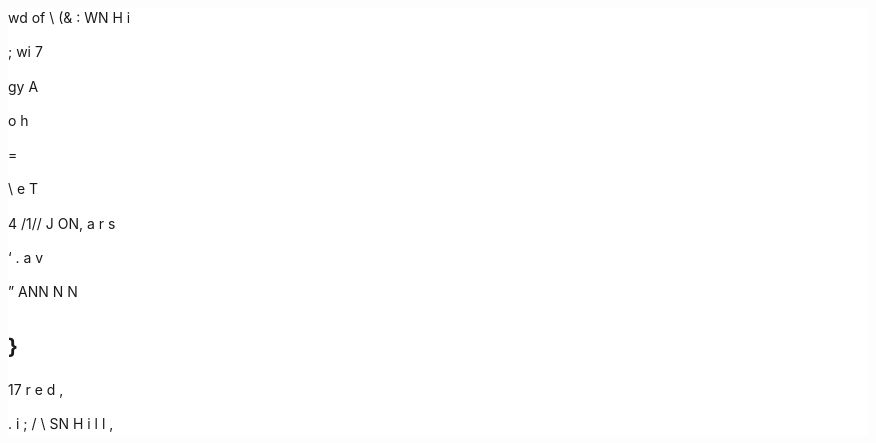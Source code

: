 wd 
of 
\ 
(& 
: 
WN 
H
i
 
; 
wi 
7
 
gy 
A 
> 
o
h
 
=
 
\\ 
e
T
 
4 
/1// 
J 
ON, 
a
r
s
 
‘ 
. 
a
v
 
” 
ANN 
N
N
 
} 
- 
17 
r
e
d
,
 
. 
i 
; 
/ 
\ 
SN 
H
i
l
l
,
 